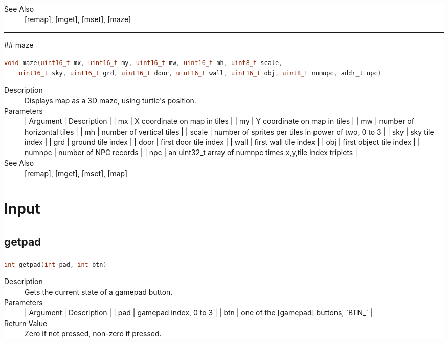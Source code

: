 </dd>
<dt>See Also</dt><dd>
[remap], [mget], [mset], [maze]
</dd>
<hr>
## maze

```c
void maze(uint16_t mx, uint16_t my, uint16_t mw, uint16_t mh, uint8_t scale,
    uint16_t sky, uint16_t grd, uint16_t door, uint16_t wall, uint16_t obj, uint8_t numnpc, addr_t npc)
```
<dt>Description</dt><dd>
Displays map as a 3D maze, using turtle's position.
</dd>
<dt>Parameters</dt><dd>
| Argument | Description |
| mx | X coordinate on map in tiles |
| my | Y coordinate on map in tiles |
| mw | number of horizontal tiles |
| mh | number of vertical tiles |
| scale | number of sprites per tiles in power of two, 0 to 3 |
| sky | sky tile index |
| grd | ground tile index |
| door | first door tile index |
| wall | first wall tile index |
| obj | first object tile index |
| numnpc | number of NPC records |
| npc | an uint32_t array of numnpc times x,y,tile index triplets |
</dd>
<dt>See Also</dt><dd>
[remap], [mget], [mset], [map]
</dd>

# Input

## getpad

```c
int getpad(int pad, int btn)
```
<dt>Description</dt><dd>
Gets the current state of a gamepad button.
</dd>
<dt>Parameters</dt><dd>
| Argument | Description |
| pad | gamepad index, 0 to 3 |
| btn | one of the [gamepad] buttons, `BTN_` |
</dd>
<dt>Return Value</dt><dd>
Zero if not pressed, non-zero if pressed.